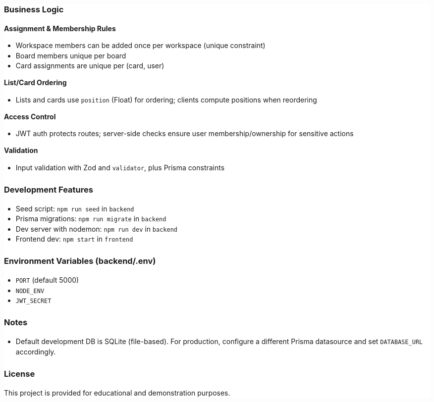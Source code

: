 ### Business Logic

**Assignment & Membership Rules**

- Workspace members can be added once per workspace (unique constraint)
- Board members unique per board
- Card assignments are unique per (card, user)

**List/Card Ordering**

- Lists and cards use `position` (Float) for ordering; clients compute positions when reordering

**Access Control**

- JWT auth protects routes; server-side checks ensure user membership/ownership for sensitive actions

**Validation**

- Input validation with Zod and `validator`, plus Prisma constraints

### Development Features

- Seed script: `npm run seed` in `backend`
- Prisma migrations: `npm run migrate` in `backend`
- Dev server with nodemon: `npm run dev` in `backend`
- Frontend dev: `npm start` in `frontend`

### Environment Variables (backend/.env)

- `PORT` (default 5000)
- `NODE_ENV`
- `JWT_SECRET`

### Notes

- Default development DB is SQLite (file-based). For production, configure a different Prisma datasource and set `DATABASE_URL` accordingly.

### License

This project is provided for educational and demonstration purposes.
